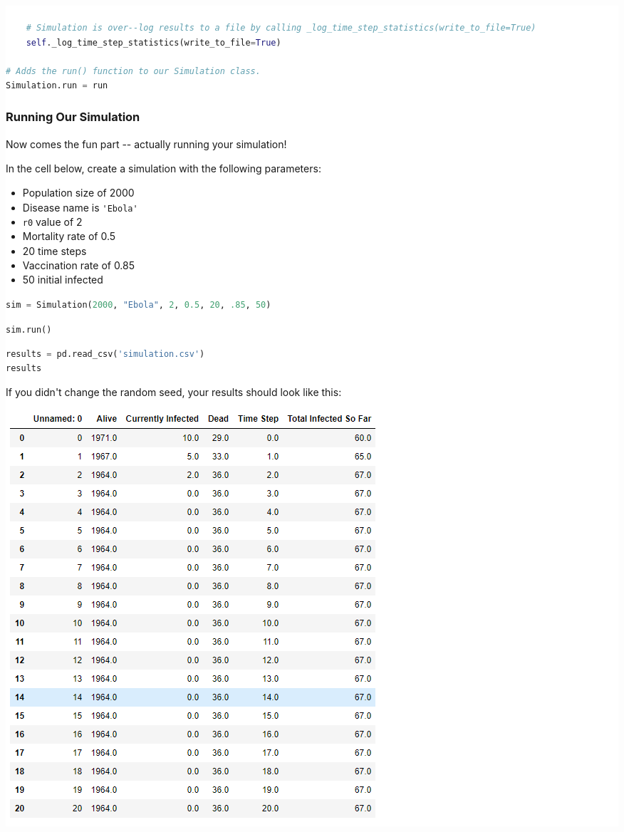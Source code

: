 ```python

    # Simulation is over--log results to a file by calling _log_time_step_statistics(write_to_file=True)
    self._log_time_step_statistics(write_to_file=True)

# Adds the run() function to our Simulation class.
Simulation.run = run
```
### Running Our Simulation

Now comes the fun part -- actually running your simulation!

In the cell below, create a simulation with the following parameters:

* Population size of 2000
* Disease name is `'Ebola'`
* `r0` value of 2
* Mortality rate of 0.5
* 20 time steps
* Vaccination rate of 0.85
* 50 initial infected

```python
sim = Simulation(2000, "Ebola", 2, 0.5, 20, .85, 50)
```
```python
sim.run()
```
```python
results = pd.read_csv('simulation.csv')
results
```
If you didn't change the random seed, your results should look like this:

<img src='images/example_sim_results.png'>
